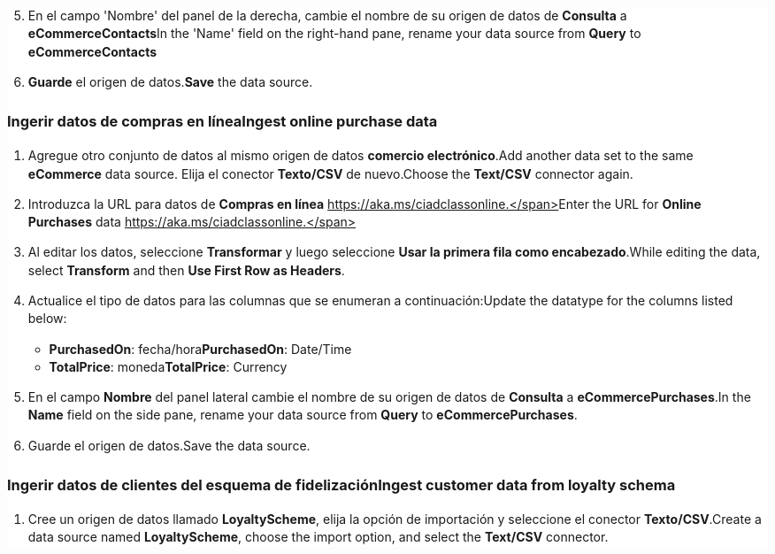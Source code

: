 5. <span data-ttu-id="a9370-123">En el campo 'Nombre' del panel de la derecha, cambie el nombre de su origen de datos de **Consulta** a **eCommerceContacts**</span><span class="sxs-lookup"><span data-stu-id="a9370-123">In the 'Name' field on the right-hand pane, rename your data source from **Query** to **eCommerceContacts**</span></span>

6. <span data-ttu-id="a9370-124">**Guarde** el origen de datos.</span><span class="sxs-lookup"><span data-stu-id="a9370-124">**Save** the data source.</span></span>

### <a name="ingest-online-purchase-data"></a><span data-ttu-id="a9370-125">Ingerir datos de compras en línea</span><span class="sxs-lookup"><span data-stu-id="a9370-125">Ingest online purchase data</span></span>

1. <span data-ttu-id="a9370-126">Agregue otro conjunto de datos al mismo origen de datos **comercio electrónico**.</span><span class="sxs-lookup"><span data-stu-id="a9370-126">Add another data set to the same **eCommerce** data source.</span></span> <span data-ttu-id="a9370-127">Elija el conector **Texto/CSV** de nuevo.</span><span class="sxs-lookup"><span data-stu-id="a9370-127">Choose the **Text/CSV** connector again.</span></span>

1. <span data-ttu-id="a9370-128">Introduzca la URL para datos de **Compras en línea** https://aka.ms/ciadclassonline.</span><span class="sxs-lookup"><span data-stu-id="a9370-128">Enter the URL for **Online Purchases** data https://aka.ms/ciadclassonline.</span></span>

1. <span data-ttu-id="a9370-129">Al editar los datos, seleccione **Transformar** y luego seleccione **Usar la primera fila como encabezado**.</span><span class="sxs-lookup"><span data-stu-id="a9370-129">While editing the data, select **Transform** and then **Use First Row as Headers**.</span></span>

1. <span data-ttu-id="a9370-130">Actualice el tipo de datos para las columnas que se enumeran a continuación:</span><span class="sxs-lookup"><span data-stu-id="a9370-130">Update the datatype for the columns listed below:</span></span>
   - <span data-ttu-id="a9370-131">**PurchasedOn**: fecha/hora</span><span class="sxs-lookup"><span data-stu-id="a9370-131">**PurchasedOn**: Date/Time</span></span>
   - <span data-ttu-id="a9370-132">**TotalPrice**: moneda</span><span class="sxs-lookup"><span data-stu-id="a9370-132">**TotalPrice**: Currency</span></span>

1. <span data-ttu-id="a9370-133">En el campo **Nombre** del panel lateral cambie el nombre de su origen de datos de **Consulta** a **eCommercePurchases**.</span><span class="sxs-lookup"><span data-stu-id="a9370-133">In the **Name** field on the side pane, rename your data source from **Query** to **eCommercePurchases**.</span></span>

1. <span data-ttu-id="a9370-134">Guarde el origen de datos.</span><span class="sxs-lookup"><span data-stu-id="a9370-134">Save the data source.</span></span>


### <a name="ingest-customer-data-from-loyalty-schema"></a><span data-ttu-id="a9370-135">Ingerir datos de clientes del esquema de fidelización</span><span class="sxs-lookup"><span data-stu-id="a9370-135">Ingest customer data from loyalty schema</span></span>

1. <span data-ttu-id="a9370-136">Cree un origen de datos llamado **LoyaltyScheme**, elija la opción de importación y seleccione el conector **Texto/CSV**.</span><span class="sxs-lookup"><span data-stu-id="a9370-136">Create a data source named **LoyaltyScheme**, choose the import option, and select the **Text/CSV** connector.</span></span>
